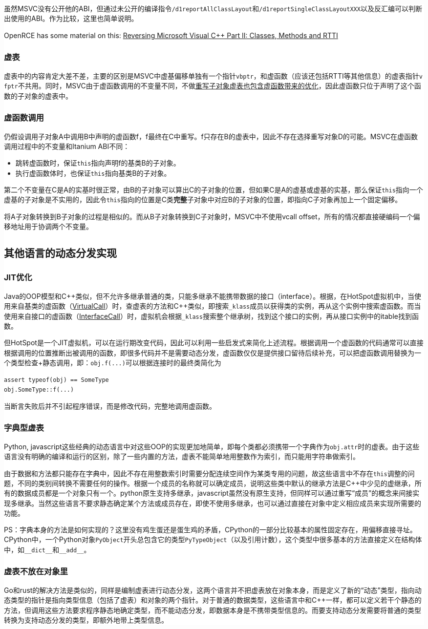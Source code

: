 虽然MSVC没有公开他的ABI，但通过未公开的编译指令`/d1reportAllClassLayout`和`/d1reportSingleClassLayoutXXX`以及反汇编可以判断出使用的ABI。作为比较，这里也简单说明。

OpenRCE has some material on this: [Reversing Microsoft Visual C++ Part II: Classes, Methods and RTTI](http://www.openrce.org/articles/full_view/23)

### 虚表

虚表中的内容肯定大差不差，主要的区别是MSVC中虚基偏移单独有一个指针`vbptr`，和虚函数（应该还包括RTTI等其他信息）的虚表指针`vfptr`不共用。同时，MSVC由于虚函数调用的不变量不同，不做[重写子对象虚表也包含虚函数带来的优化](#重写子对象虚表也包含虚函数带来的优化)，因此虚函数只位于声明了这个函数的子对象的虚表中。

### 虚函数调用

仍假设调用子对象A中调用B中声明的虚函数f，f最终在C中重写。f只存在B的虚表中，因此不存在选择重写对象D的可能。MSVC在虚函数调用过程中的不变量和Itanium ABI不同：

- 跳转虚函数时，保证`this`指向声明f的基类B的子对象。
- 执行虚函数体时，也保证`this`指向基类B的子对象。

第二个不变量在C是A的实基时很正常，由B的子对象可以算出C的子对象的位置，但如果C是A的虚基或虚基的实基，那么保证`this`指向一个虚基的子对象是不实用的，因此令`this`指向的位置是C类**完整**子对象中对应B的子对象的位置，即指向C子对象再加上一个固定偏移。

将A子对象转换到B子对象的过程是相似的。而从B子对象转换到C子对象时，MSVC中不使用vcall offset，所有的情况都直接硬编码一个偏移地址用于协调两个不变量。

## 其他语言的动态分发实现

### JIT优化

Java的OOP模型和C++类似，但不允许多继承普通的类，只能多继承不能携带数据的接口（interface）。根据，在HotSpot虚拟机中，当使用来自基类的虚函数（[VirtualCall](https://wiki.openjdk.java.net/display/HotSpot/VirtualCalls)）时，查虚表的方法和C++类似，即搜索`_klass`成员以获得类的实例，再从这个实例中搜索虚函数。而当使用来自接口的虚函数（[InterfaceCall](https://wiki.openjdk.java.net/display/HotSpot/InterfaceCalls)）时，虚拟机会根据`_klass`搜索整个继承树，找到这个接口的实例，再从接口实例中的itable找到函数。

但HotSpot是一个JIT虚拟机，可以在运行期改变代码，因此可以利用一些启发式来简化上述流程。根据调用一个虚函数的代码通常可以直接根据调用的位置推断出被调用的函数，即很多代码并不是需要动态分发，虚函数仅仅是提供接口留待后续补充，可以把虚函数调用替换为一个类型检查+静态调用，即：`obj.f(...)`可以根据连接时的最终类简化为
```
assert typeof(obj) == SomeType
obj.SomeType::f(...)
```
当断言失败后并不引起程序错误，而是修改代码，完整地调用虚函数。

### 字典型虚表

Python, javascript这些经典的动态语言中对这些OOP的实现更加地简单，即每个类都必须携带一个字典作为`obj.attr`时的虚表。由于这些语言没有明确的编译和运行的区别，除了一些内置的方法，虚表不能简单地用整数作为索引，而只能用字符串做索引。

由于数据和方法都只能存在字典中，因此不存在用整数索引时需要分配连续空间作为某类专用的问题，故这些语言中不存在`this`调整的问题，不同的类别间转换不需要任何的操作。根据一个成员的名称就可以确定成员，说明这些类中默认的继承方法是C++中少见的虚继承，所有的数据成员都是一个对象只有一个。python原生支持多继承，javascript虽然没有原生支持，但同样可以通过重写“成员”的概念来间接实现多继承。当然这些语言不要求静态确定某个方法或成员存在，即使不使用多继承，也可以通过直接在对象中定义相应成员来实现所需要的功能。

PS：字典本身的方法是如何实现的？这里没有鸡生蛋还是蛋生鸡的矛盾，CPython的一部分比较基本的属性固定存在，用偏移直接寻址。CPython中，一个Python对象`PyObject`开头总包含它的类型`PyTypeObject`（以及引用计数），这个类型中很多基本的方法直接定义在结构体中，如`__dict__`和`__add__`。

### 虚表不放在对象里

Go和rust的解决方法是类似的，同样是编制虚表进行动态分发，这两个语言并不把虚表放在对象本身，而是定义了新的“动态”类型，指向动态类型的指针是指向类型信息（包括了虚表）和对象的两个指针。对于普通的数据类型，这些语言中和C++一样，都可以定义若干个静态的方法，但调用这些方法要求程序静态地确定类型，而不能动态分发，即数据本身是不携带类型信息的。而要支持动态分发需要将普通的类型转换为支持动态分发的类型，即额外地带上类型信息。
